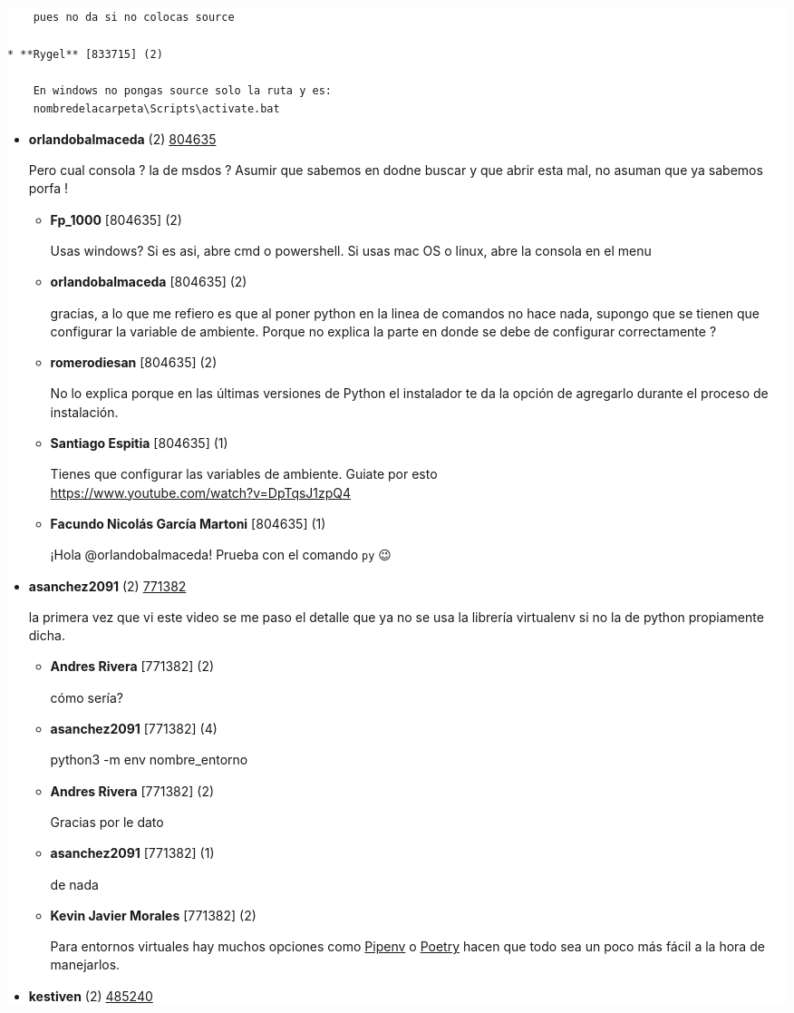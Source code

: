 		pues no da si no colocas source

	* **Rygel** [833715] (2)

		En windows no pongas source solo la ruta y es:  
		nombredelacarpeta\Scripts\activate.bat

* **orlandobalmaceda** (2) [804635](https://platzi.com/comentario/804635/) 

	Pero cual consola ? la de msdos ? Asumir que sabemos en dodne buscar y que abrir esta mal, no asuman que ya sabemos porfa !

	* **Fp_1000** [804635] (2)

		Usas windows? Si es asi, abre cmd o powershell. Si usas mac OS o linux, abre la consola en el menu

	* **orlandobalmaceda** [804635] (2)

		gracias, a lo que me refiero es que al poner python en la linea de comandos no hace nada, supongo que se tienen que configurar la variable de ambiente. Porque no explica la parte en donde se debe de configurar correctamente ?

	* **romerodiesan** [804635] (2)

		No lo explica porque en las últimas versiones de Python el instalador te da la opción de agregarlo durante el proceso de instalación.

	* **Santiago Espitia** [804635] (1)

		Tienes que configurar las variables de ambiente. Guiate por esto  
		<https://www.youtube.com/watch?v=DpTqsJ1zpQ4>

	* **Facundo Nicolás García Martoni** [804635] (1)

		¡Hola @orlandobalmaceda! Prueba con el comando `py` 😉

* **asanchez2091** (2) [771382](https://platzi.com/comentario/771382/) 

	la primera vez que vi este video se me paso el detalle que ya no se usa la librería virtualenv si no la de python propiamente dicha.

	* **Andres Rivera** [771382] (2)

		cómo sería?

	* **asanchez2091** [771382] (4)

		python3 -m env nombre_entorno

	* **Andres Rivera** [771382] (2)

		Gracias por le dato

	* **asanchez2091** [771382] (1)

		de nada

	* **Kevin Javier Morales** [771382] (2)

		Para entornos virtuales hay muchos opciones como [Pipenv](https://github.com/pypa/pipenv) o [Poetry](https://github.com/sdispater/poetry) hacen que todo sea un poco más fácil a la hora de manejarlos.

* **kestiven** (2) [485240](https://platzi.com/comentario/485240/) 
